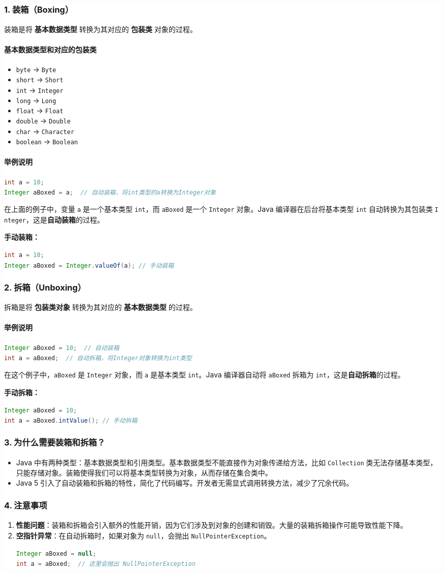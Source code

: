### 1. 装箱（Boxing）
装箱是将 **基本数据类型** 转换为其对应的 **包装类** 对象的过程。

#### 基本数据类型和对应的包装类
- `byte` -> `Byte`
- `short` -> `Short`
- `int` -> `Integer`
- `long` -> `Long`
- `float` -> `Float`
- `double` -> `Double`
- `char` -> `Character`
- `boolean` -> `Boolean`

#### 举例说明
```java
int a = 10;
Integer aBoxed = a;  // 自动装箱，将int类型的a转换为Integer对象
```

在上面的例子中，变量 `a` 是一个基本类型 `int`，而 `aBoxed` 是一个 `Integer` 对象。Java 编译器在后台将基本类型 `int` 自动转换为其包装类 `Integer`，这是**自动装箱**的过程。

**手动装箱：**
```java
int a = 10;
Integer aBoxed = Integer.valueOf(a); // 手动装箱
```

### 2. 拆箱（Unboxing）
拆箱是将 **包装类对象** 转换为其对应的 **基本数据类型** 的过程。

#### 举例说明
```java
Integer aBoxed = 10;  // 自动装箱
int a = aBoxed;  // 自动拆箱，将Integer对象转换为int类型
```

在这个例子中，`aBoxed` 是 `Integer` 对象，而 `a` 是基本类型 `int`。Java 编译器自动将 `aBoxed` 拆箱为 `int`，这是**自动拆箱**的过程。

**手动拆箱：**
```java
Integer aBoxed = 10;
int a = aBoxed.intValue(); // 手动拆箱
```

### 3. 为什么需要装箱和拆箱？
- Java 中有两种类型：基本数据类型和引用类型。基本数据类型不能直接作为对象传递给方法，比如 `Collection` 类无法存储基本类型，只能存储对象。装箱使得我们可以将基本类型转换为对象，从而存储在集合类中。
- Java 5 引入了自动装箱和拆箱的特性，简化了代码编写。开发者无需显式调用转换方法，减少了冗余代码。

### 4. 注意事项
1. **性能问题**：装箱和拆箱会引入额外的性能开销，因为它们涉及到对象的创建和销毁。大量的装箱拆箱操作可能导致性能下降。
2. **空指针异常**：在自动拆箱时，如果对象为 `null`，会抛出 `NullPointerException`。
   ```java
   Integer aBoxed = null;
   int a = aBoxed;  // 这里会抛出 NullPointerException
   ```
